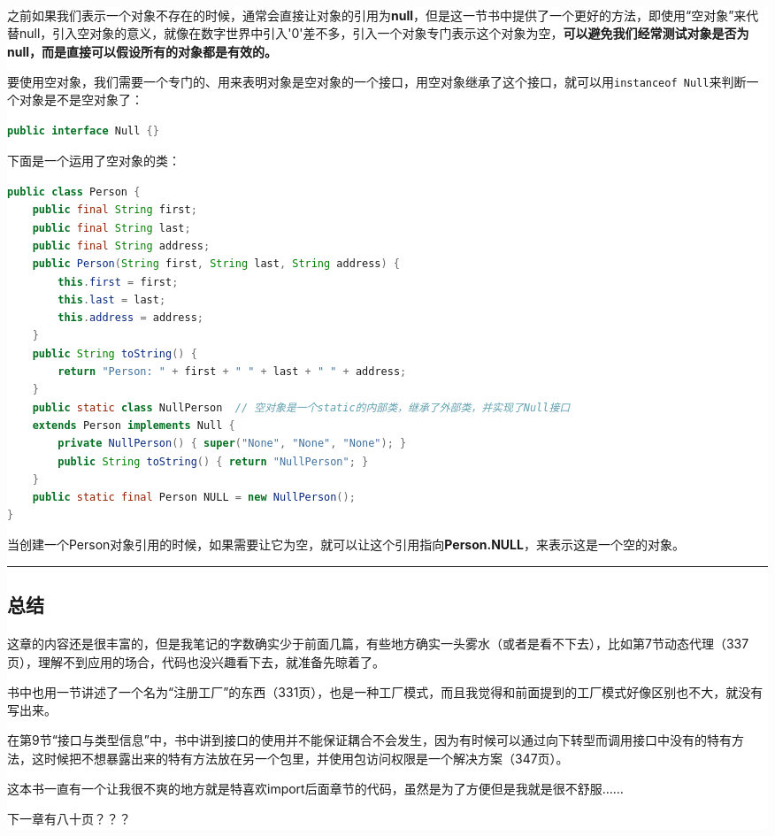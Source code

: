 之前如果我们表示一个对象不存在的时候，通常会直接让对象的引用为**null**，但是这一节书中提供了一个更好的方法，即使用“空对象”来代替null，引入空对象的意义，就像在数字世界中引入'0'差不多，引入一个对象专门表示这个对象为空，**可以避免我们经常测试对象是否为null，而是直接可以假设所有的对象都是有效的。**

要使用空对象，我们需要一个专门的、用来表明对象是空对象的一个接口，用空对象继承了这个接口，就可以用`instanceof Null`来判断一个对象是不是空对象了：

```java Null.java
public interface Null {}
```

下面是一个运用了空对象的类：

```java Person.java
public class Person {
    public final String first;
    public final String last;
    public final String address;
    public Person(String first, String last, String address) {
        this.first = first;
        this.last = last;
        this.address = address;
    }
    public String toString() {
        return "Person: " + first + " " + last + " " + address;
    }
    public static class NullPerson	// 空对象是一个static的内部类，继承了外部类，并实现了Null接口
    extends Person implements Null {
        private NullPerson() { super("None", "None", "None"); }
        public String toString() { return "NullPerson"; }
    }
    public static final Person NULL = new NullPerson();
}
```

当创建一个Person对象引用的时候，如果需要让它为空，就可以让这个引用指向**Person.NULL**，来表示这是一个空的对象。



---



## 总结

这章的内容还是很丰富的，但是我笔记的字数确实少于前面几篇，有些地方确实一头雾水（或者是看不下去），比如第7节动态代理（337页），理解不到应用的场合，代码也没兴趣看下去，就准备先晾着了。

书中也用一节讲述了一个名为“注册工厂”的东西（331页），也是一种工厂模式，而且我觉得和前面提到的工厂模式好像区别也不大，就没有写出来。

在第9节“接口与类型信息”中，书中讲到接口的使用并不能保证耦合不会发生，因为有时候可以通过向下转型而调用接口中没有的特有方法，这时候把不想暴露出来的特有方法放在另一个包里，并使用包访问权限是一个解决方案（347页）。

这本书一直有一个让我很不爽的地方就是特喜欢import后面章节的代码，虽然是为了方便但是我就是很不舒服……

下一章有八十页？？？

